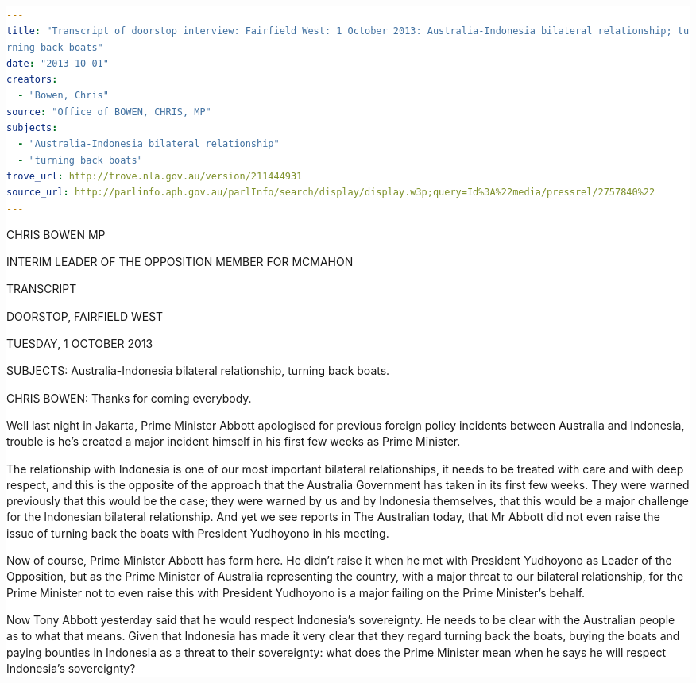 ```yaml
---
title: "Transcript of doorstop interview: Fairfield West: 1 October 2013: Australia-Indonesia bilateral relationship; turning back boats"
date: "2013-10-01"
creators:
  - "Bowen, Chris"
source: "Office of BOWEN, CHRIS, MP"
subjects:
  - "Australia-Indonesia bilateral relationship"
  - "turning back boats"
trove_url: http://trove.nla.gov.au/version/211444931
source_url: http://parlinfo.aph.gov.au/parlInfo/search/display/display.w3p;query=Id%3A%22media/pressrel/2757840%22
---
```


 

 CHRIS BOWEN MP 

 INTERIM LEADER OF THE OPPOSITION  MEMBER FOR MCMAHON   

 

 TRANSCRIPT   

 DOORSTOP, FAIRFIELD WEST   

 TUESDAY, 1 OCTOBER 2013 

 

 

 SUBJECTS: Australia-Indonesia bilateral relationship, turning back boats.   

 CHRIS BOWEN: Thanks for coming everybody.    

 Well last night in Jakarta, Prime Minister Abbott apologised for previous foreign  policy incidents between Australia and Indonesia, trouble is he’s created a major  incident himself in his first few weeks as Prime Minister.    

 The relationship with Indonesia is one of our most important bilateral relationships,  it needs to be treated with care and with deep respect, and this is the opposite of  the approach that the Australia Government has taken in its first few weeks. They  were warned previously that this would be the case; they were warned by us and by  Indonesia themselves, that this would be a major challenge for the Indonesian  bilateral relationship. And yet we see reports in The Australian today, that Mr Abbott  did not even raise the issue of turning back the boats with President Yudhoyono in  his meeting.    

 Now of course, Prime Minister Abbott has form here. He didn’t raise it when he met  with President Yudhoyono as Leader of the Opposition, but as the Prime Minister of  Australia representing the country, with a major threat to our bilateral relationship,  for the Prime Minister not to even raise this with President Yudhoyono is a major  failing on the Prime Minister’s behalf.    

 Now Tony Abbott yesterday said that he would respect Indonesia’s sovereignty. He  needs to be clear with the Australian people as to what that means. Given that  Indonesia has made it very clear that they regard turning back the boats, buying the  boats and paying bounties in Indonesia as a threat to their sovereignty: what does  the Prime Minister mean when he says he will respect Indonesia’s sovereignty?  

